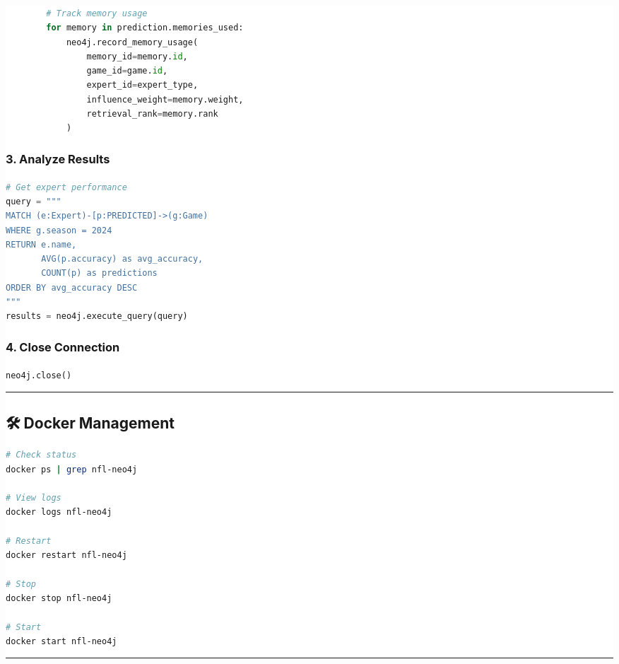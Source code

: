 ```python
        # Track memory usage
        for memory in prediction.memories_used:
            neo4j.record_memory_usage(
                memory_id=memory.id,
                game_id=game.id,
                expert_id=expert_type,
                influence_weight=memory.weight,
                retrieval_rank=memory.rank
            )
```

### 3. Analyze Results

```python
# Get expert performance
query = """
MATCH (e:Expert)-[p:PREDICTED]->(g:Game)
WHERE g.season = 2024
RETURN e.name,
       AVG(p.accuracy) as avg_accuracy,
       COUNT(p) as predictions
ORDER BY avg_accuracy DESC
"""
results = neo4j.execute_query(query)
```

### 4. Close Connection

```python
neo4j.close()
```

---

## 🛠 Docker Management

```bash
# Check status
docker ps | grep nfl-neo4j

# View logs
docker logs nfl-neo4j

# Restart
docker restart nfl-neo4j

# Stop
docker stop nfl-neo4j

# Start
docker start nfl-neo4j
```

---